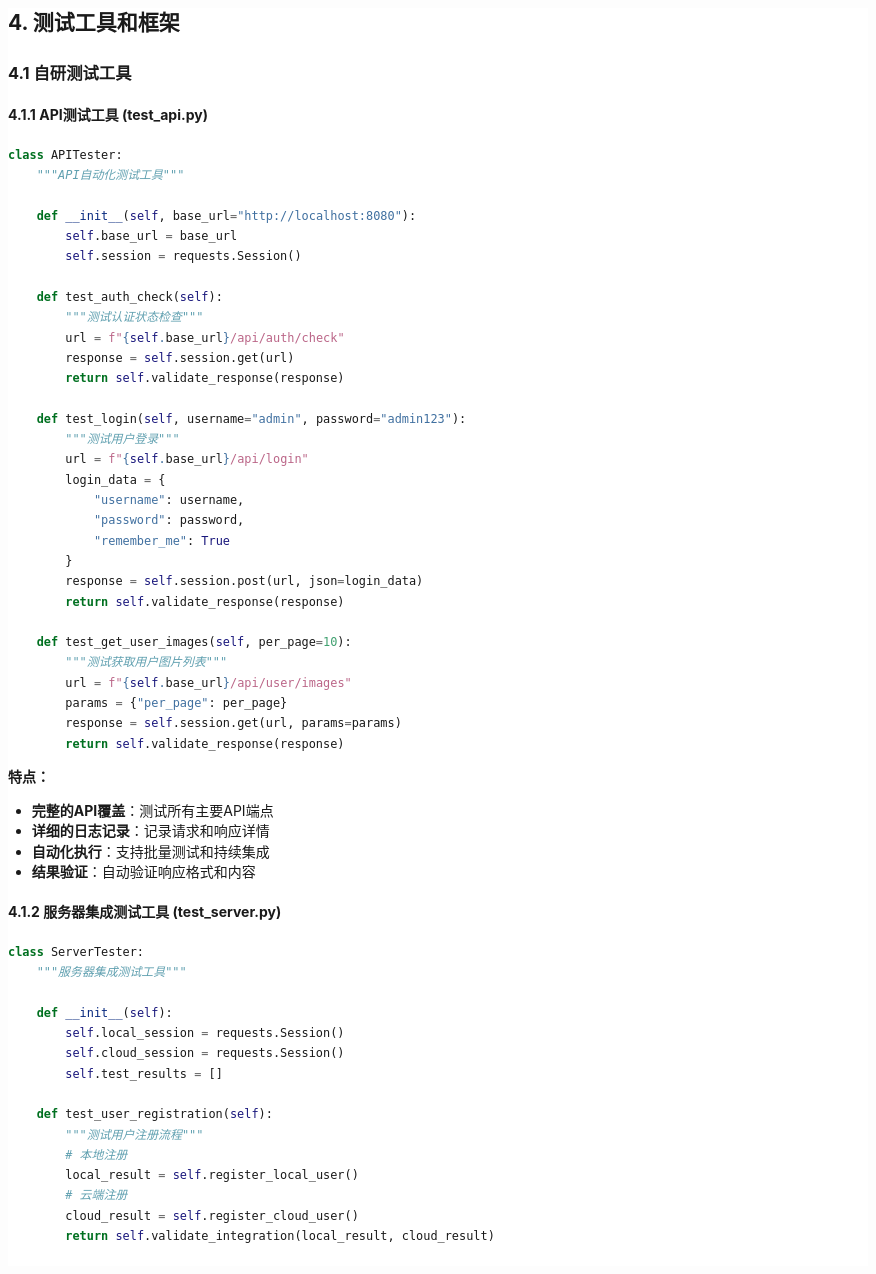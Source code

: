 ## 4. 测试工具和框架

### 4.1 自研测试工具

#### 4.1.1 API测试工具 (test_api.py)

```python
class APITester:
    """API自动化测试工具"""
  
    def __init__(self, base_url="http://localhost:8080"):
        self.base_url = base_url
        self.session = requests.Session()
  
    def test_auth_check(self):
        """测试认证状态检查"""
        url = f"{self.base_url}/api/auth/check"
        response = self.session.get(url)
        return self.validate_response(response)
  
    def test_login(self, username="admin", password="admin123"):
        """测试用户登录"""
        url = f"{self.base_url}/api/login"
        login_data = {
            "username": username,
            "password": password,
            "remember_me": True
        }
        response = self.session.post(url, json=login_data)
        return self.validate_response(response)
  
    def test_get_user_images(self, per_page=10):
        """测试获取用户图片列表"""
        url = f"{self.base_url}/api/user/images"
        params = {"per_page": per_page}
        response = self.session.get(url, params=params)
        return self.validate_response(response)
```

**特点：**

- **完整的API覆盖**：测试所有主要API端点
- **详细的日志记录**：记录请求和响应详情
- **自动化执行**：支持批量测试和持续集成
- **结果验证**：自动验证响应格式和内容

#### 4.1.2 服务器集成测试工具 (test_server.py)

```python
class ServerTester:
    """服务器集成测试工具"""
  
    def __init__(self):
        self.local_session = requests.Session()
        self.cloud_session = requests.Session()
        self.test_results = []
  
    def test_user_registration(self):
        """测试用户注册流程"""
        # 本地注册
        local_result = self.register_local_user()
        # 云端注册
        cloud_result = self.register_cloud_user()
        return self.validate_integration(local_result, cloud_result)
  
```